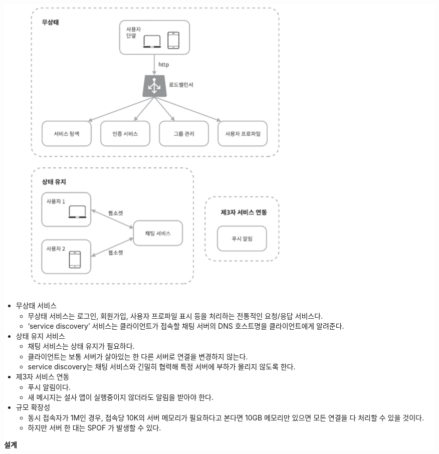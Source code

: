 ![](./images/12_image00.png)

- 무상태 서비스
  - 무상태 서비스는 로그인, 회원가입, 사용자 프로파일 표시 등을 처리하는 전통적인 요청/응답 서비스다.
  - ‘service discovery’ 서비스는 클라이언트가 접속할 채팅 서버의 DNS 호스트명을 클라이언트에게 알려준다.
- 상태 유지 서비스
  - 채팅 서비스는 상태 유지가 필요하다. 
  - 클라이언트는 보통 서버가 살아있는 한 다른 서버로 연결을 변경하지 않는다. 
  - service discovery는 채팅 서비스와 긴밀히 협력해 특정 서버에 부하가 몰리지 않도록 한다.
- 제3자 서비스 연동
  - 푸시 알림이다. 
  - 새 메시지는 설사 앱이 실행중이지 않더라도 알림을 받아야 한다.
- 규모 확장성
  - 동시 접속자가 1M인 경우, 접속당 10K의 서버 메모리가 필요하다고 본다면 10GB 메모리만 있으면 모든 연결을 다 처리할 수 있을 것이다.
  - 하지만 서버 한 대는 SPOF 가 발생할 수 있다.

**설계**
